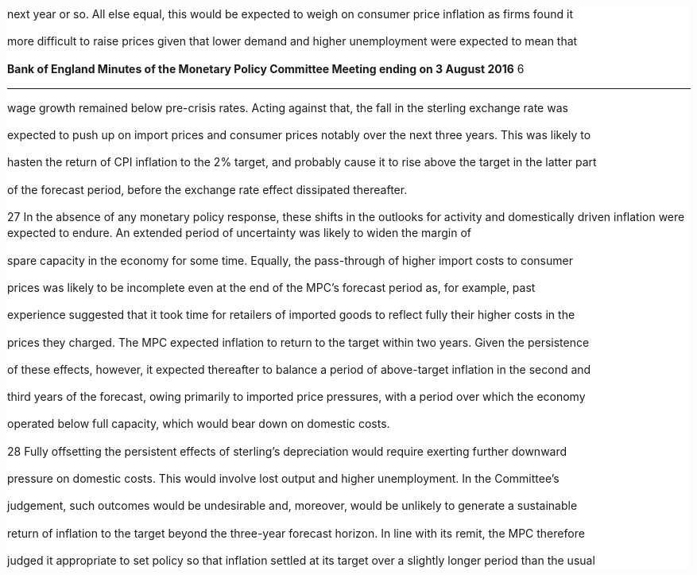next year or so. All else equal, this would be expected to weigh on consumer price inflation as firms found it

more difficult to raise prices given that lower demand and higher unemployment were expected to mean that

**Bank of England Minutes of the Monetary Policy Committee Meeting ending on 3 August 2016** 6


-----

wage growth remained below pre-crisis rates. Acting against that, the fall in the sterling exchange rate was

expected to push up on import prices and consumer prices notably over the next three years. This was likely to

hasten the return of CPI inflation to the 2% target, and probably cause it to rise above the target in the latter part

of the forecast period, before the exchange rate effect dissipated thereafter.

27 In the absence of any monetary policy response, these shifts in the outlooks for activity and domestically
driven inflation were expected to endure. An extended period of uncertainty was likely to widen the margin of

spare capacity in the economy for some time. Equally, the pass-through of higher import costs to consumer

prices was likely to be incomplete even at the end of the MPC’s forecast period as, for example, past

experience suggested that it took time for retailers of imported goods to reflect fully their higher costs in the

prices they charged. The MPC expected inflation to return to the target within two years. Given the persistence

of these effects, however, it expected thereafter to balance a period of above-target inflation in the second and

third years of the forecast, owing primarily to imported price pressures, with a period over which the economy

operated below full capacity, which would bear down on domestic costs.

28 Fully offsetting the persistent effects of sterling’s depreciation would require exerting further downward

pressure on domestic costs. This would involve lost output and higher unemployment. In the Committee’s

judgement, such outcomes would be undesirable and, moreover, would be unlikely to generate a sustainable

return of inflation to the target beyond the three-year forecast horizon. In line with its remit, the MPC therefore

judged it appropriate to set policy so that inflation settled at its target over a slightly longer period than the usual
